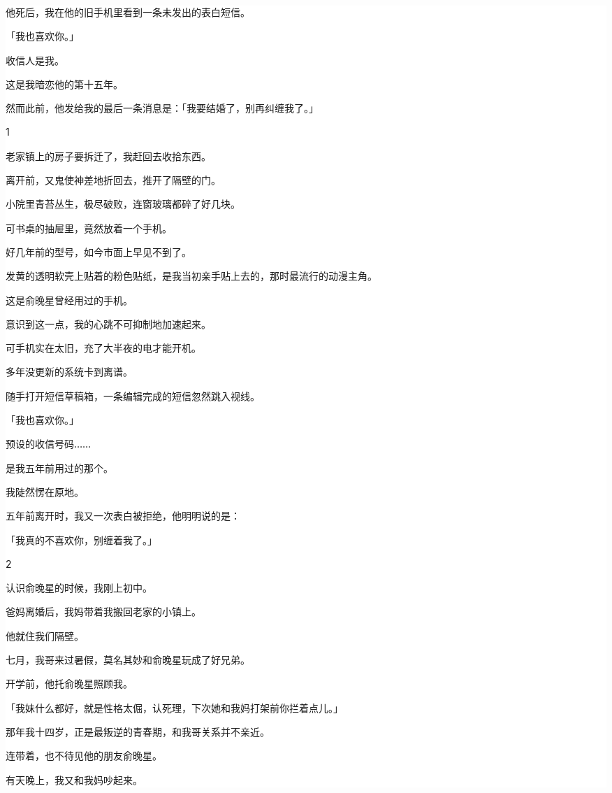 他死后，我在他的旧手机里看到一条未发出的表白短信。

「我也喜欢你。」

收信人是我。

这是我暗恋他的第十五年。

然而此前，他发给我的最后一条消息是：「我要结婚了，别再纠缠我了。」

1

老家镇上的房子要拆迁了，我赶回去收拾东西。

离开前，又鬼使神差地折回去，推开了隔壁的门。

小院里青苔丛生，极尽破败，连窗玻璃都碎了好几块。

可书桌的抽屉里，竟然放着一个手机。

好几年前的型号，如今市面上早见不到了。

发黄的透明软壳上贴着的粉色贴纸，是我当初亲手贴上去的，那时最流行的动漫主角。

这是俞晚星曾经用过的手机。

意识到这一点，我的心跳不可抑制地加速起来。

可手机实在太旧，充了大半夜的电才能开机。

多年没更新的系统卡到离谱。

随手打开短信草稿箱，一条编辑完成的短信忽然跳入视线。

「我也喜欢你。」

预设的收信号码……

是我五年前用过的那个。

我陡然愣在原地。

五年前离开时，我又一次表白被拒绝，他明明说的是：

「我真的不喜欢你，别缠着我了。」

2

认识俞晚星的时候，我刚上初中。

爸妈离婚后，我妈带着我搬回老家的小镇上。

他就住我们隔壁。

七月，我哥来过暑假，莫名其妙和俞晚星玩成了好兄弟。

开学前，他托俞晚星照顾我。

「我妹什么都好，就是性格太倔，认死理，下次她和我妈打架前你拦着点儿。」

那年我十四岁，正是最叛逆的青春期，和我哥关系并不亲近。

连带着，也不待见他的朋友俞晚星。

有天晚上，我又和我妈吵起来。
